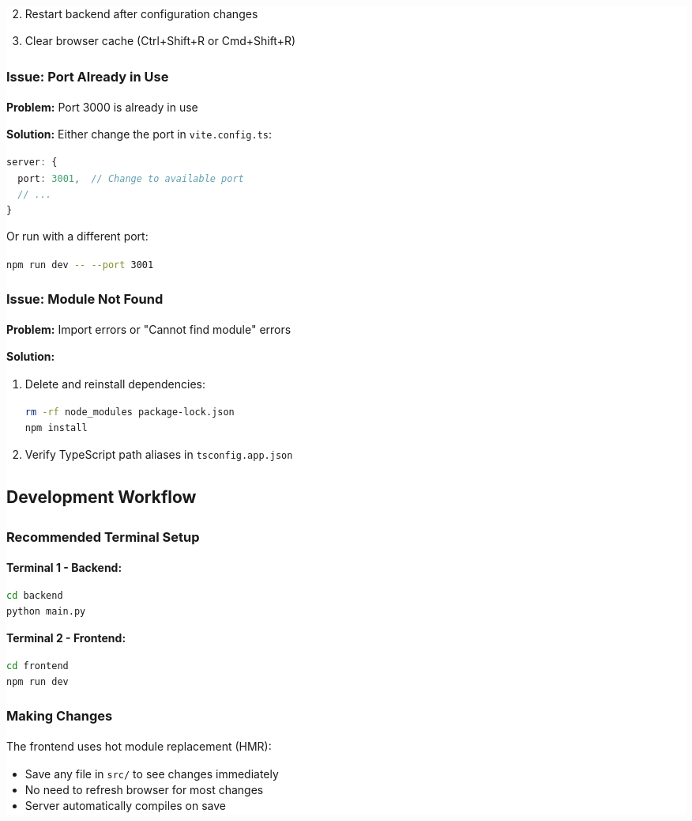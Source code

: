 2. Restart backend after configuration changes

3. Clear browser cache (Ctrl+Shift+R or Cmd+Shift+R)

### Issue: Port Already in Use

**Problem:** Port 3000 is already in use

**Solution:**
Either change the port in `vite.config.ts`:
```typescript
server: {
  port: 3001,  // Change to available port
  // ...
}
```

Or run with a different port:
```bash
npm run dev -- --port 3001
```

### Issue: Module Not Found

**Problem:** Import errors or "Cannot find module" errors

**Solution:**
1. Delete and reinstall dependencies:
   ```bash
   rm -rf node_modules package-lock.json
   npm install
   ```

2. Verify TypeScript path aliases in `tsconfig.app.json`

## Development Workflow

### Recommended Terminal Setup

**Terminal 1 - Backend:**
```bash
cd backend
python main.py
```

**Terminal 2 - Frontend:**
```bash
cd frontend
npm run dev
```

### Making Changes

The frontend uses hot module replacement (HMR):
- Save any file in `src/` to see changes immediately
- No need to refresh browser for most changes
- Server automatically compiles on save
